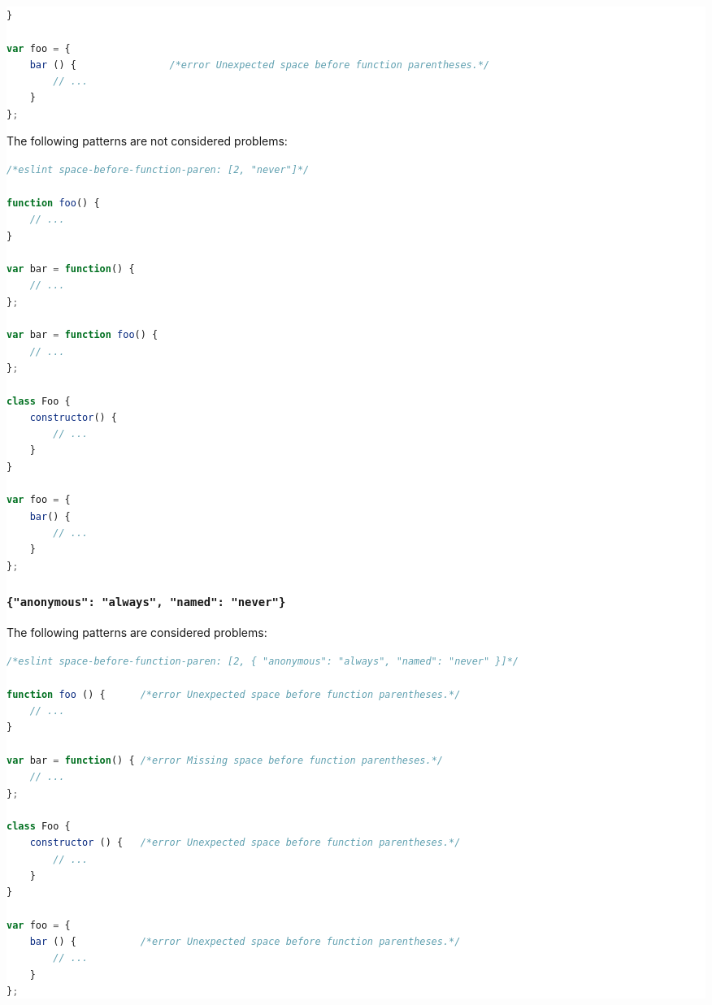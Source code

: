 ```js
}

var foo = {
    bar () {                /*error Unexpected space before function parentheses.*/
        // ...
    }
};
```

The following patterns are not considered problems:

```js
/*eslint space-before-function-paren: [2, "never"]*/

function foo() {
    // ...
}

var bar = function() {
    // ...
};

var bar = function foo() {
    // ...
};

class Foo {
    constructor() {
        // ...
    }
}

var foo = {
    bar() {
        // ...
    }
};
```

### `{"anonymous": "always", "named": "never"}`

The following patterns are considered problems:

```js
/*eslint space-before-function-paren: [2, { "anonymous": "always", "named": "never" }]*/

function foo () {      /*error Unexpected space before function parentheses.*/
    // ...
}

var bar = function() { /*error Missing space before function parentheses.*/
    // ...
};

class Foo {
    constructor () {   /*error Unexpected space before function parentheses.*/
        // ...
    }
}

var foo = {
    bar () {           /*error Unexpected space before function parentheses.*/
        // ...
    }
};
```